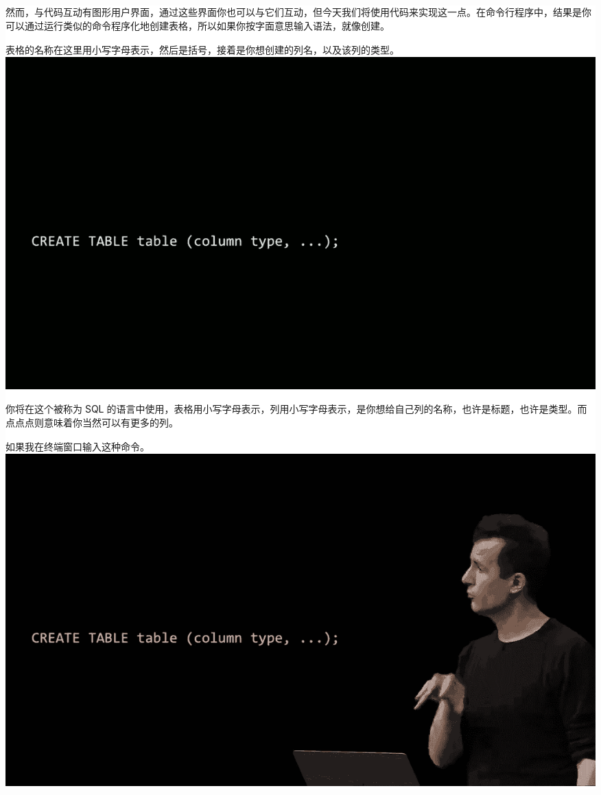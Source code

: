 然而，与代码互动有图形用户界面，通过这些界面你也可以与它们互动，但今天我们将使用代码来实现这一点。在命令行程序中，结果是你可以通过运行类似的命令程序化地创建表格，所以如果你按字面意思输入语法，就像创建。

表格的名称在这里用小写字母表示，然后是括号，接着是你想创建的列名，以及该列的类型。![](img/f5dc569293e2d8c4779cf89dd8d3088f_197.png)

你将在这个被称为 SQL 的语言中使用，表格用小写字母表示，列用小写字母表示，是你想给自己列的名称，也许是标题，也许是类型。而点点点则意味着你当然可以有更多的列。

如果我在终端窗口输入这种命令。![](img/f5dc569293e2d8c4779cf89dd8d3088f_199.png)
